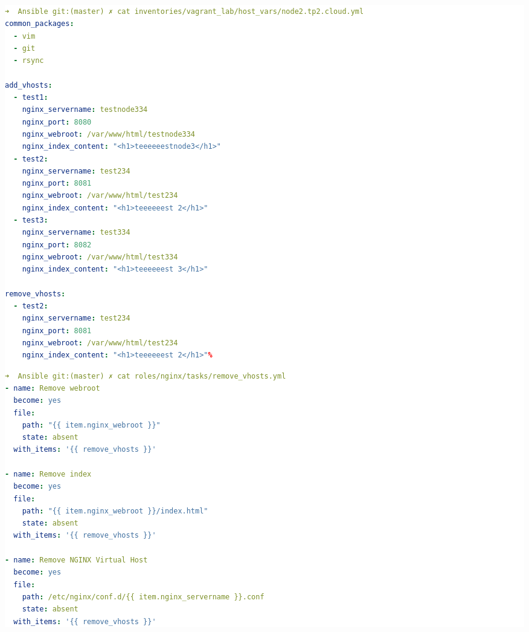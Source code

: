 ```yaml
➜  Ansible git:(master) ✗ cat inventories/vagrant_lab/host_vars/node2.tp2.cloud.yml
common_packages:
  - vim
  - git
  - rsync

add_vhosts:
  - test1:
    nginx_servername: testnode334
    nginx_port: 8080
    nginx_webroot: /var/www/html/testnode334
    nginx_index_content: "<h1>teeeeeestnode3</h1>"
  - test2:
    nginx_servername: test234
    nginx_port: 8081
    nginx_webroot: /var/www/html/test234
    nginx_index_content: "<h1>teeeeeest 2</h1>"
  - test3:
    nginx_servername: test334
    nginx_port: 8082
    nginx_webroot: /var/www/html/test334
    nginx_index_content: "<h1>teeeeeest 3</h1>"

remove_vhosts:
  - test2:
    nginx_servername: test234
    nginx_port: 8081
    nginx_webroot: /var/www/html/test234
    nginx_index_content: "<h1>teeeeeest 2</h1>"%   
```

```yaml
➜  Ansible git:(master) ✗ cat roles/nginx/tasks/remove_vhosts.yml 
- name: Remove webroot
  become: yes
  file:
    path: "{{ item.nginx_webroot }}"
    state: absent
  with_items: '{{ remove_vhosts }}'

- name: Remove index
  become: yes
  file:
    path: "{{ item.nginx_webroot }}/index.html"
    state: absent
  with_items: '{{ remove_vhosts }}'

- name: Remove NGINX Virtual Host
  become: yes
  file: 
    path: /etc/nginx/conf.d/{{ item.nginx_servername }}.conf
    state: absent
  with_items: '{{ remove_vhosts }}'
```
